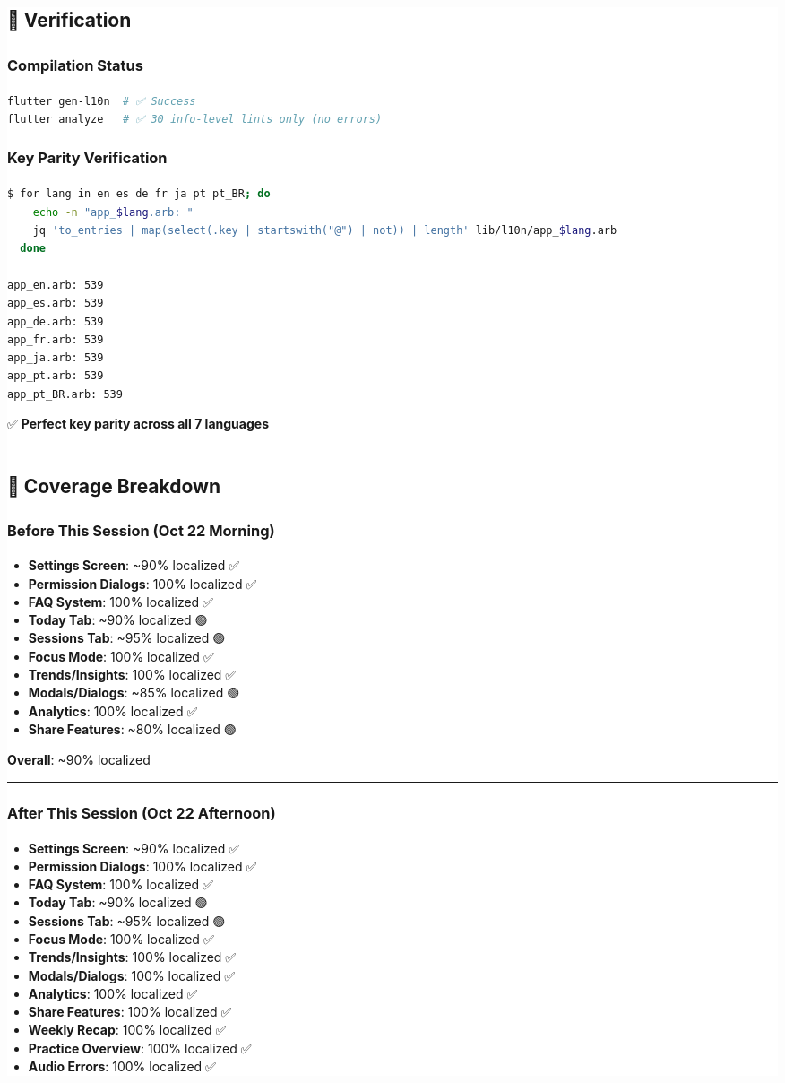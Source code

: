 ## 🧪 Verification

### Compilation Status
```bash
flutter gen-l10n  # ✅ Success
flutter analyze   # ✅ 30 info-level lints only (no errors)
```

### Key Parity Verification
```bash
$ for lang in en es de fr ja pt pt_BR; do
    echo -n "app_$lang.arb: "
    jq 'to_entries | map(select(.key | startswith("@") | not)) | length' lib/l10n/app_$lang.arb
  done

app_en.arb: 539
app_es.arb: 539
app_de.arb: 539
app_fr.arb: 539
app_ja.arb: 539
app_pt.arb: 539
app_pt_BR.arb: 539
```

✅ **Perfect key parity across all 7 languages**

---

## 🎯 Coverage Breakdown

### Before This Session (Oct 22 Morning)
- **Settings Screen**: ~90% localized ✅
- **Permission Dialogs**: 100% localized ✅
- **FAQ System**: 100% localized ✅
- **Today Tab**: ~90% localized 🟢
- **Sessions Tab**: ~95% localized 🟢
- **Focus Mode**: 100% localized ✅
- **Trends/Insights**: 100% localized ✅
- **Modals/Dialogs**: ~85% localized 🟢
- **Analytics**: 100% localized ✅
- **Share Features**: ~80% localized 🟢

**Overall**: ~90% localized

---

### After This Session (Oct 22 Afternoon)
- **Settings Screen**: ~90% localized ✅
- **Permission Dialogs**: 100% localized ✅
- **FAQ System**: 100% localized ✅
- **Today Tab**: ~90% localized 🟢
- **Sessions Tab**: ~95% localized 🟢
- **Focus Mode**: 100% localized ✅
- **Trends/Insights**: 100% localized ✅
- **Modals/Dialogs**: 100% localized ✅
- **Analytics**: 100% localized ✅
- **Share Features**: 100% localized ✅
- **Weekly Recap**: 100% localized ✅
- **Practice Overview**: 100% localized ✅
- **Audio Errors**: 100% localized ✅
